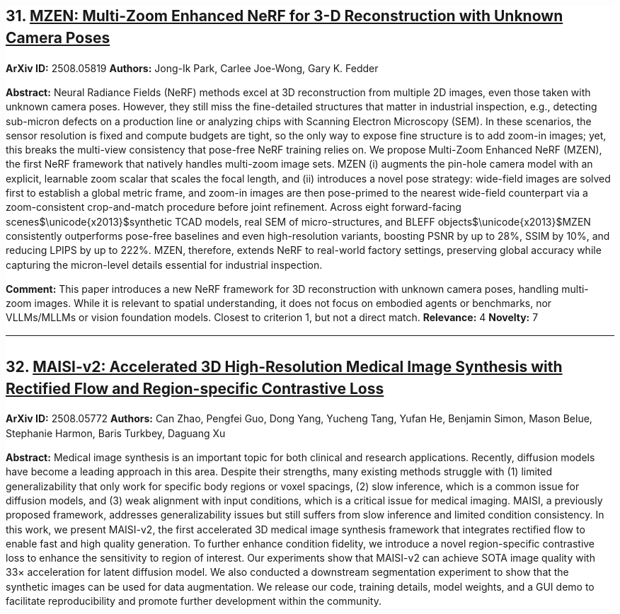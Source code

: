 
## 31. [MZEN: Multi-Zoom Enhanced NeRF for 3-D Reconstruction with Unknown Camera Poses](https://arxiv.org/abs/2508.05819) <a id="link31"></a>
**ArXiv ID:** 2508.05819
**Authors:** Jong-Ik Park, Carlee Joe-Wong, Gary K. Fedder

**Abstract:**  Neural Radiance Fields (NeRF) methods excel at 3D reconstruction from multiple 2D images, even those taken with unknown camera poses. However, they still miss the fine-detailed structures that matter in industrial inspection, e.g., detecting sub-micron defects on a production line or analyzing chips with Scanning Electron Microscopy (SEM). In these scenarios, the sensor resolution is fixed and compute budgets are tight, so the only way to expose fine structure is to add zoom-in images; yet, this breaks the multi-view consistency that pose-free NeRF training relies on. We propose Multi-Zoom Enhanced NeRF (MZEN), the first NeRF framework that natively handles multi-zoom image sets. MZEN (i) augments the pin-hole camera model with an explicit, learnable zoom scalar that scales the focal length, and (ii) introduces a novel pose strategy: wide-field images are solved first to establish a global metric frame, and zoom-in images are then pose-primed to the nearest wide-field counterpart via a zoom-consistent crop-and-match procedure before joint refinement. Across eight forward-facing scenes$\unicode{x2013}$synthetic TCAD models, real SEM of micro-structures, and BLEFF objects$\unicode{x2013}$MZEN consistently outperforms pose-free baselines and even high-resolution variants, boosting PSNR by up to $28 \%$, SSIM by $10 \%$, and reducing LPIPS by up to $222 \%$. MZEN, therefore, extends NeRF to real-world factory settings, preserving global accuracy while capturing the micron-level details essential for industrial inspection.

**Comment:** This paper introduces a new NeRF framework for 3D reconstruction with unknown camera poses, handling multi-zoom images. While it is relevant to spatial understanding, it does not focus on embodied agents or benchmarks, nor VLLMs/MLLMs or vision foundation models. Closest to criterion 1, but not a direct match.
**Relevance:** 4
**Novelty:** 7

---

## 32. [MAISI-v2: Accelerated 3D High-Resolution Medical Image Synthesis with Rectified Flow and Region-specific Contrastive Loss](https://arxiv.org/abs/2508.05772) <a id="link32"></a>
**ArXiv ID:** 2508.05772
**Authors:** Can Zhao, Pengfei Guo, Dong Yang, Yucheng Tang, Yufan He, Benjamin Simon, Mason Belue, Stephanie Harmon, Baris Turkbey, Daguang Xu

**Abstract:**  Medical image synthesis is an important topic for both clinical and research applications. Recently, diffusion models have become a leading approach in this area. Despite their strengths, many existing methods struggle with (1) limited generalizability that only work for specific body regions or voxel spacings, (2) slow inference, which is a common issue for diffusion models, and (3) weak alignment with input conditions, which is a critical issue for medical imaging. MAISI, a previously proposed framework, addresses generalizability issues but still suffers from slow inference and limited condition consistency. In this work, we present MAISI-v2, the first accelerated 3D medical image synthesis framework that integrates rectified flow to enable fast and high quality generation. To further enhance condition fidelity, we introduce a novel region-specific contrastive loss to enhance the sensitivity to region of interest. Our experiments show that MAISI-v2 can achieve SOTA image quality with $33 \times$ acceleration for latent diffusion model. We also conducted a downstream segmentation experiment to show that the synthetic images can be used for data augmentation. We release our code, training details, model weights, and a GUI demo to facilitate reproducibility and promote further development within the community.
